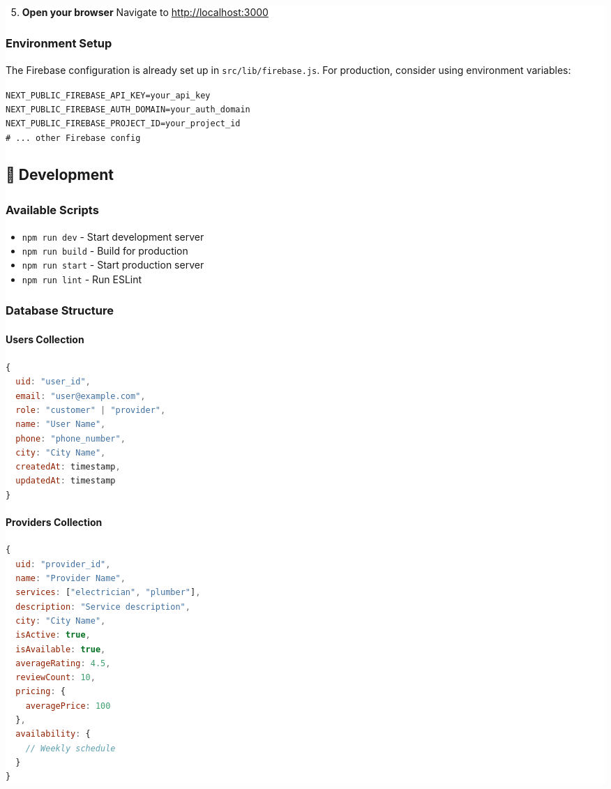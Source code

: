 5. **Open your browser**
   Navigate to [http://localhost:3000](http://localhost:3000)

### Environment Setup

The Firebase configuration is already set up in `src/lib/firebase.js`. For production, consider using environment variables:

```env
NEXT_PUBLIC_FIREBASE_API_KEY=your_api_key
NEXT_PUBLIC_FIREBASE_AUTH_DOMAIN=your_auth_domain
NEXT_PUBLIC_FIREBASE_PROJECT_ID=your_project_id
# ... other Firebase config
```

## 🔧 Development

### Available Scripts

- `npm run dev` - Start development server
- `npm run build` - Build for production
- `npm run start` - Start production server
- `npm run lint` - Run ESLint

### Database Structure

#### Users Collection

```javascript
{
  uid: "user_id",
  email: "user@example.com",
  role: "customer" | "provider",
  name: "User Name",
  phone: "phone_number",
  city: "City Name",
  createdAt: timestamp,
  updatedAt: timestamp
}
```

#### Providers Collection

```javascript
{
  uid: "provider_id",
  name: "Provider Name",
  services: ["electrician", "plumber"],
  description: "Service description",
  city: "City Name",
  isActive: true,
  isAvailable: true,
  averageRating: 4.5,
  reviewCount: 10,
  pricing: {
    averagePrice: 100
  },
  availability: {
    // Weekly schedule
  }
}
```
